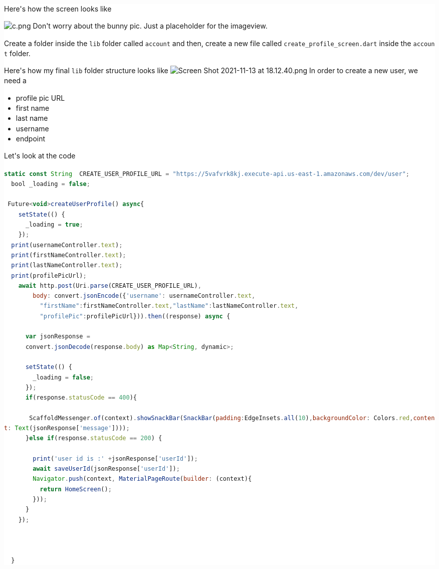 Here's how the screen looks like

![c.png](https://cdn.hashnode.com/res/hashnode/image/upload/v1636828712136/N2CTJh_SY.png)
Don't worry about the bunny pic. Just a placeholder for the imageview.

Create a folder inside the `lib` folder called `account` and then, create a new file called `create_profile_screen.dart` inside the `account` folder.

Here's how my final `lib` folder structure looks like
![Screen Shot 2021-11-13 at 18.12.40.png](https://cdn.hashnode.com/res/hashnode/image/upload/v1636823613244/NTDxnkuHl.png)
In order to create a new user, we need a

- profile pic URL
- first name
- last name
- username
- endpoint

Let's look at the code

``` javascript
static const String  CREATE_USER_PROFILE_URL = "https://5vafvrk8kj.execute-api.us-east-1.amazonaws.com/dev/user";
  bool _loading = false;

 Future<void>createUserProfile() async{
    setState(() {
      _loading = true;
    });
  print(usernameController.text);
  print(firstNameController.text);
  print(lastNameController.text);
  print(profilePicUrl);
    await http.post(Uri.parse(CREATE_USER_PROFILE_URL),
        body: convert.jsonEncode({'username': usernameController.text,
          "firstName":firstNameController.text,"lastName":lastNameController.text,
          "profilePic":profilePicUrl})).then((response) async {

      var jsonResponse =
      convert.jsonDecode(response.body) as Map<String, dynamic>;

      setState(() {
        _loading = false;
      });
      if(response.statusCode == 400){

       ScaffoldMessenger.of(context).showSnackBar(SnackBar(padding:EdgeInsets.all(10),backgroundColor: Colors.red,content: Text(jsonResponse['message'])));
      }else if(response.statusCode == 200) {

        print('user id is :' +jsonResponse['userId']);
        await saveUserId(jsonResponse['userId']);
        Navigator.push(context, MaterialPageRoute(builder: (context){
          return HomeScreen();
        }));
      }
    });



  }

```
